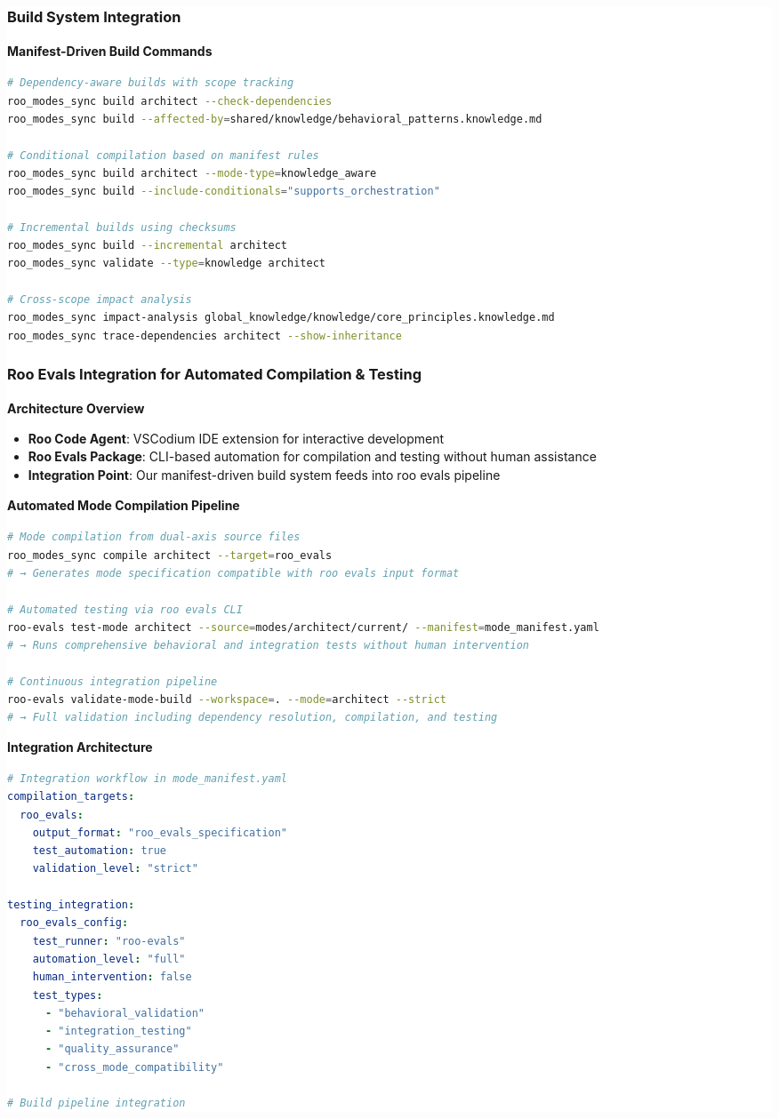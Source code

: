 ### Build System Integration

**Manifest-Driven Build Commands**
```bash
# Dependency-aware builds with scope tracking
roo_modes_sync build architect --check-dependencies
roo_modes_sync build --affected-by=shared/knowledge/behavioral_patterns.knowledge.md

# Conditional compilation based on manifest rules
roo_modes_sync build architect --mode-type=knowledge_aware
roo_modes_sync build --include-conditionals="supports_orchestration"

# Incremental builds using checksums
roo_modes_sync build --incremental architect
roo_modes_sync validate --type=knowledge architect

# Cross-scope impact analysis
roo_modes_sync impact-analysis global_knowledge/knowledge/core_principles.knowledge.md
roo_modes_sync trace-dependencies architect --show-inheritance
```

### Roo Evals Integration for Automated Compilation & Testing

**Architecture Overview**
- **Roo Code Agent**: VSCodium IDE extension for interactive development
- **Roo Evals Package**: CLI-based automation for compilation and testing without human assistance
- **Integration Point**: Our manifest-driven build system feeds into roo evals pipeline

**Automated Mode Compilation Pipeline**
```bash
# Mode compilation from dual-axis source files
roo_modes_sync compile architect --target=roo_evals
# → Generates mode specification compatible with roo evals input format

# Automated testing via roo evals CLI
roo-evals test-mode architect --source=modes/architect/current/ --manifest=mode_manifest.yaml
# → Runs comprehensive behavioral and integration tests without human intervention

# Continuous integration pipeline
roo-evals validate-mode-build --workspace=. --mode=architect --strict
# → Full validation including dependency resolution, compilation, and testing
```

**Integration Architecture**
```yaml
# Integration workflow in mode_manifest.yaml
compilation_targets:
  roo_evals:
    output_format: "roo_evals_specification"
    test_automation: true
    validation_level: "strict"
    
testing_integration:
  roo_evals_config:
    test_runner: "roo-evals"
    automation_level: "full"
    human_intervention: false
    test_types:
      - "behavioral_validation"
      - "integration_testing"
      - "quality_assurance"
      - "cross_mode_compatibility"

# Build pipeline integration
```